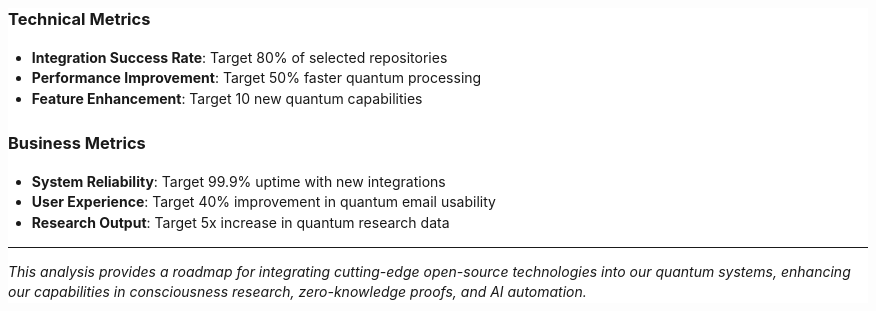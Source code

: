 ### Technical Metrics
- **Integration Success Rate**: Target 80% of selected repositories
- **Performance Improvement**: Target 50% faster quantum processing
- **Feature Enhancement**: Target 10 new quantum capabilities

### Business Metrics
- **System Reliability**: Target 99.9% uptime with new integrations
- **User Experience**: Target 40% improvement in quantum email usability
- **Research Output**: Target 5x increase in quantum research data

---

*This analysis provides a roadmap for integrating cutting-edge open-source technologies into our quantum systems, enhancing our capabilities in consciousness research, zero-knowledge proofs, and AI automation.*
